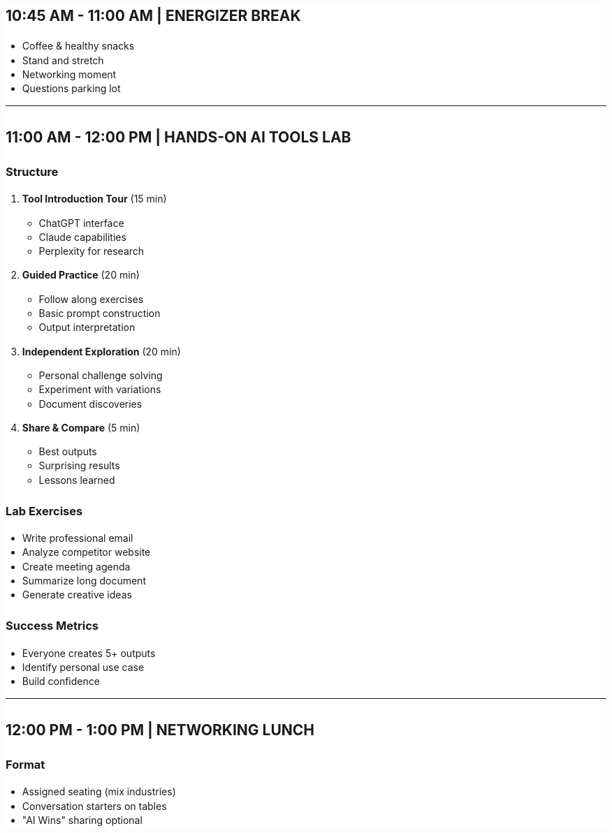 ## 10:45 AM - 11:00 AM | ENERGIZER BREAK

- Coffee & healthy snacks
- Stand and stretch
- Networking moment
- Questions parking lot

---

## 11:00 AM - 12:00 PM | HANDS-ON AI TOOLS LAB

### Structure
1. **Tool Introduction Tour** (15 min)
   - ChatGPT interface
   - Claude capabilities
   - Perplexity for research

2. **Guided Practice** (20 min)
   - Follow along exercises
   - Basic prompt construction
   - Output interpretation

3. **Independent Exploration** (20 min)
   - Personal challenge solving
   - Experiment with variations
   - Document discoveries

4. **Share & Compare** (5 min)
   - Best outputs
   - Surprising results
   - Lessons learned

### Lab Exercises
- Write professional email
- Analyze competitor website
- Create meeting agenda
- Summarize long document
- Generate creative ideas

### Success Metrics
- Everyone creates 5+ outputs
- Identify personal use case
- Build confidence

---

## 12:00 PM - 1:00 PM | NETWORKING LUNCH

### Format
- Assigned seating (mix industries)
- Conversation starters on tables
- "AI Wins" sharing optional
